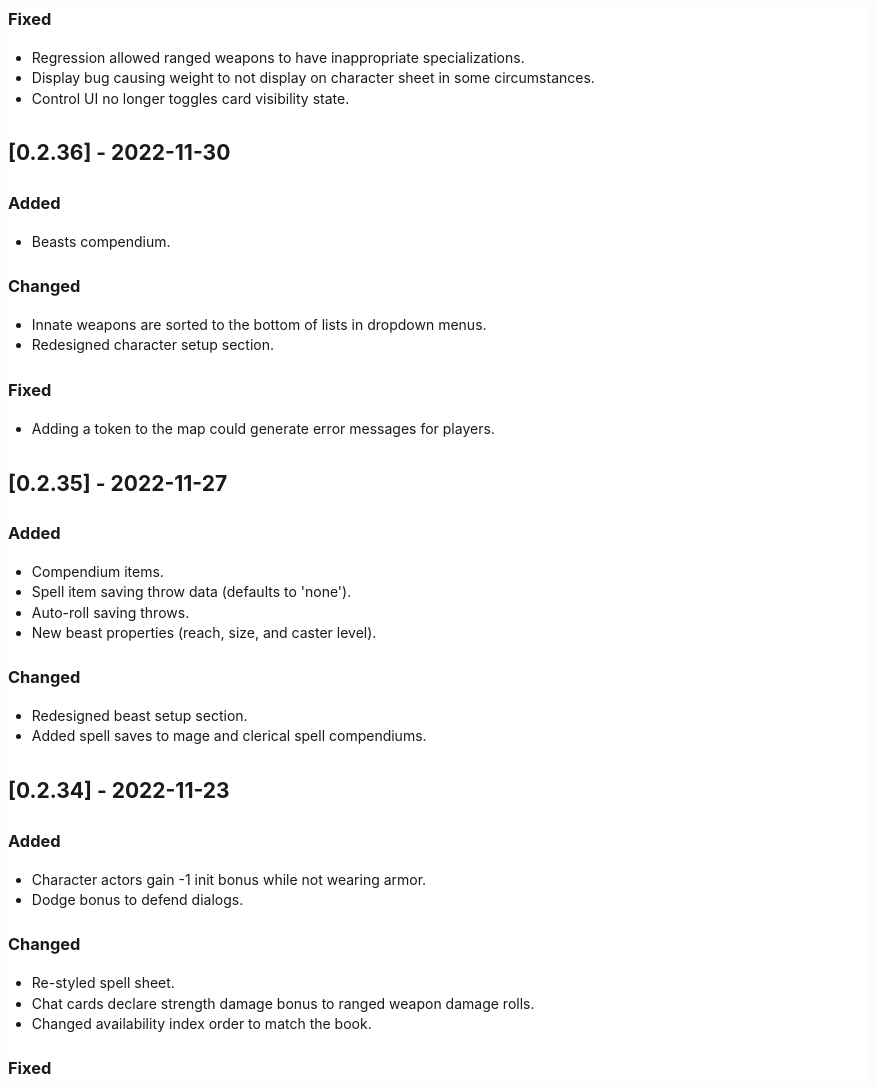 ### Fixed

- Regression allowed ranged weapons to have inappropriate specializations.
- Display bug causing weight to not display on character sheet in some circumstances.
- Control UI no longer toggles card visibility state.

## [0.2.36] - 2022-11-30

### Added

- Beasts compendium.

### Changed

- Innate weapons are sorted to the bottom of lists in dropdown menus.
- Redesigned character setup section.

### Fixed

- Adding a token to the map could generate error messages for players.

## [0.2.35] - 2022-11-27

### Added

- Compendium items.
- Spell item saving throw data (defaults to 'none').
- Auto-roll saving throws.
- New beast properties (reach, size, and caster level).

### Changed

- Redesigned beast setup section.
- Added spell saves to mage and clerical spell compendiums.

## [0.2.34] - 2022-11-23

### Added

- Character actors gain -1 init bonus while not wearing armor.
- Dodge bonus to defend dialogs.

### Changed

- Re-styled spell sheet.
- Chat cards declare strength damage bonus to ranged weapon damage rolls.
- Changed availability index order to match the book.

### Fixed
